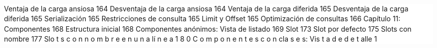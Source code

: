 Ventaja de la carga ansiosa 164
Desventaja de la carga ansiosa 164
Ventaja de la carga diferida 165
Desventaja de la carga diferida 165
Serialización 165
Restricciones de consulta 165
Limit y Offset 165
Optimización de consultas 166
Capítulo 11: Componentes 168
Estructura inicial 168
Componentes anónimos: Vista de listado 169
Slot 173
Slot por defecto 175
Slots con nombre 177
Slo
t
s
c
o
n
n
o
m
b
r
e
e
n
u
n
a lí
n
e
a
1
8
0
C
o
m
p
o
n
e
n
t
e
s
c
o
n
cla
s
e
s: Vis
t
a
d
e
d
e
t
alle
1